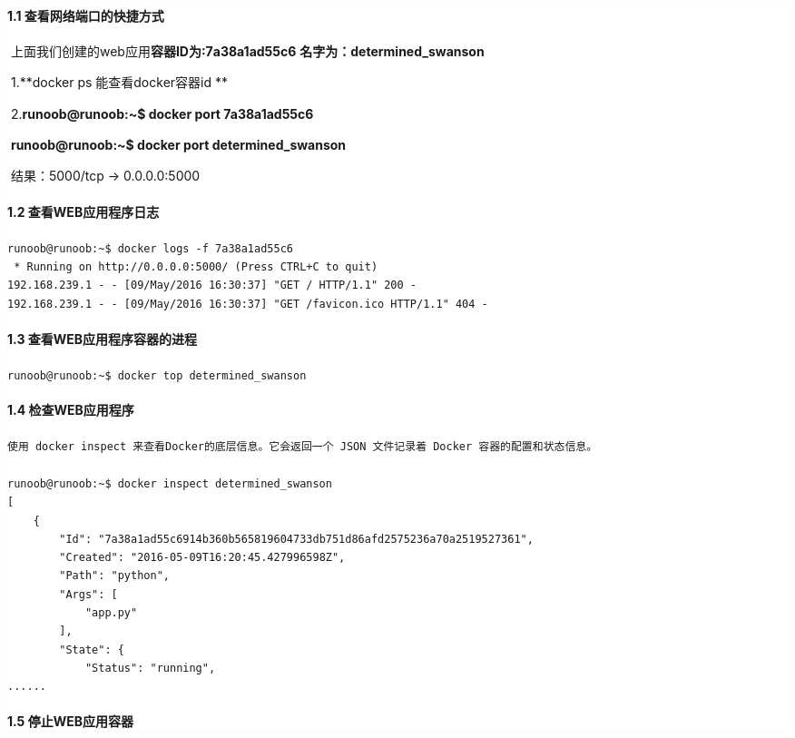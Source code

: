 

#### 

#### **1.1 查看网络端口的快捷方式**

​		上面我们创建的web应用**容器ID为:7a38a1ad55c6** **名字为：determined_swanson**

​		1.**docker  ps 能查看docker容器id **

​		2.**runoob@runoob:~$ docker port 7a38a1ad55c6**     

​		**runoob@runoob:~$ docker port determined_swanson**

​		结果：5000/tcp -> 0.0.0.0:5000





#### 1.2 查看WEB应用程序日志

```
runoob@runoob:~$ docker logs -f 7a38a1ad55c6
 * Running on http://0.0.0.0:5000/ (Press CTRL+C to quit)
192.168.239.1 - - [09/May/2016 16:30:37] "GET / HTTP/1.1" 200 -
192.168.239.1 - - [09/May/2016 16:30:37] "GET /favicon.ico HTTP/1.1" 404 -
```



#### 1.3  查看WEB应用程序容器的进程

```
runoob@runoob:~$ docker top determined_swanson
```



#### 1.4 检查WEB应用程序

```
使用 docker inspect 来查看Docker的底层信息。它会返回一个 JSON 文件记录着 Docker 容器的配置和状态信息。

runoob@runoob:~$ docker inspect determined_swanson
[
    {
        "Id": "7a38a1ad55c6914b360b565819604733db751d86afd2575236a70a2519527361",
        "Created": "2016-05-09T16:20:45.427996598Z",
        "Path": "python",
        "Args": [
            "app.py"
        ],
        "State": {
            "Status": "running",
......
```



#### 1.5 停止WEB应用容器
